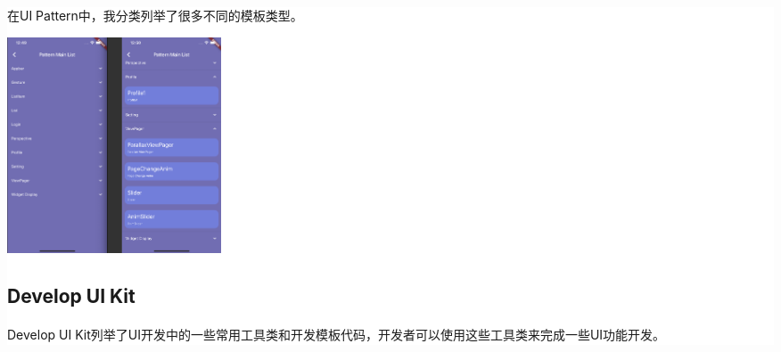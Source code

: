 在UI Pattern中，我分类列举了很多不同的模板类型。

<img src="resource/21.png" width="240px"/>

## Develop UI Kit

Develop UI Kit列举了UI开发中的一些常用工具类和开发模板代码，开发者可以使用这些工具类来完成一些UI功能开发。
